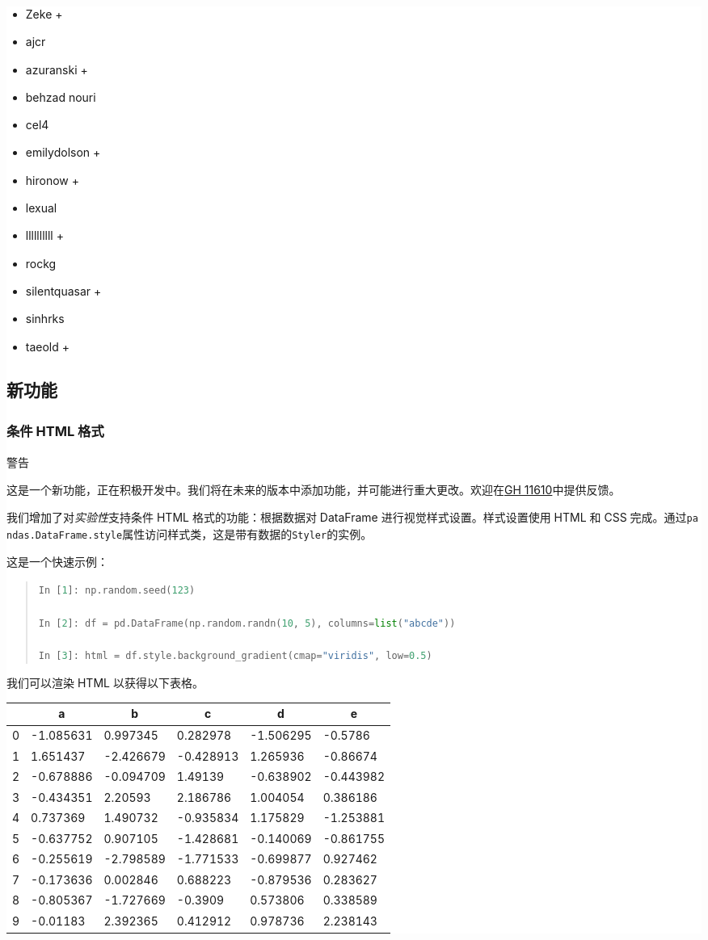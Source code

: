 +   Zeke +

+   ajcr

+   azuranski +

+   behzad nouri

+   cel4

+   emilydolson +

+   hironow +

+   lexual

+   llllllllll +

+   rockg

+   silentquasar +

+   sinhrks

+   taeold +

## 新功能

### 条件 HTML 格式

警告

这是一个新功能，正在积极开发中。我们将在未来的版本中添加功能，并可能进行重大更改。欢迎在[GH 11610](https://github.com/pandas-dev/pandas/issues/11610)中提供反馈。

我们增加了对*实验性*支持条件 HTML 格式的功能：根据数据对 DataFrame 进行视觉样式设置。样式设置使用 HTML 和 CSS 完成。通过`pandas.DataFrame.style`属性访问样式类，这是带有数据的`Styler`的实例。

这是一个快速示例：

> ```py
> In [1]: np.random.seed(123)
> 
> In [2]: df = pd.DataFrame(np.random.randn(10, 5), columns=list("abcde"))
> 
> In [3]: html = df.style.background_gradient(cmap="viridis", low=0.5) 
> ```

我们可以渲染 HTML 以获得以下表格。

|  | a | b | c | d | e |
| --- | --- | --- | --- | --- | --- |
| 0 | -1.085631 | 0.997345 | 0.282978 | -1.506295 | -0.5786 |
| 1 | 1.651437 | -2.426679 | -0.428913 | 1.265936 | -0.86674 |
| 2 | -0.678886 | -0.094709 | 1.49139 | -0.638902 | -0.443982 |
| 3 | -0.434351 | 2.20593 | 2.186786 | 1.004054 | 0.386186 |
| 4 | 0.737369 | 1.490732 | -0.935834 | 1.175829 | -1.253881 |
| 5 | -0.637752 | 0.907105 | -1.428681 | -0.140069 | -0.861755 |
| 6 | -0.255619 | -2.798589 | -1.771533 | -0.699877 | 0.927462 |
| 7 | -0.173636 | 0.002846 | 0.688223 | -0.879536 | 0.283627 |
| 8 | -0.805367 | -1.727669 | -0.3909 | 0.573806 | 0.338589 |
| 9 | -0.01183 | 2.392365 | 0.412912 | 0.978736 | 2.238143 |
